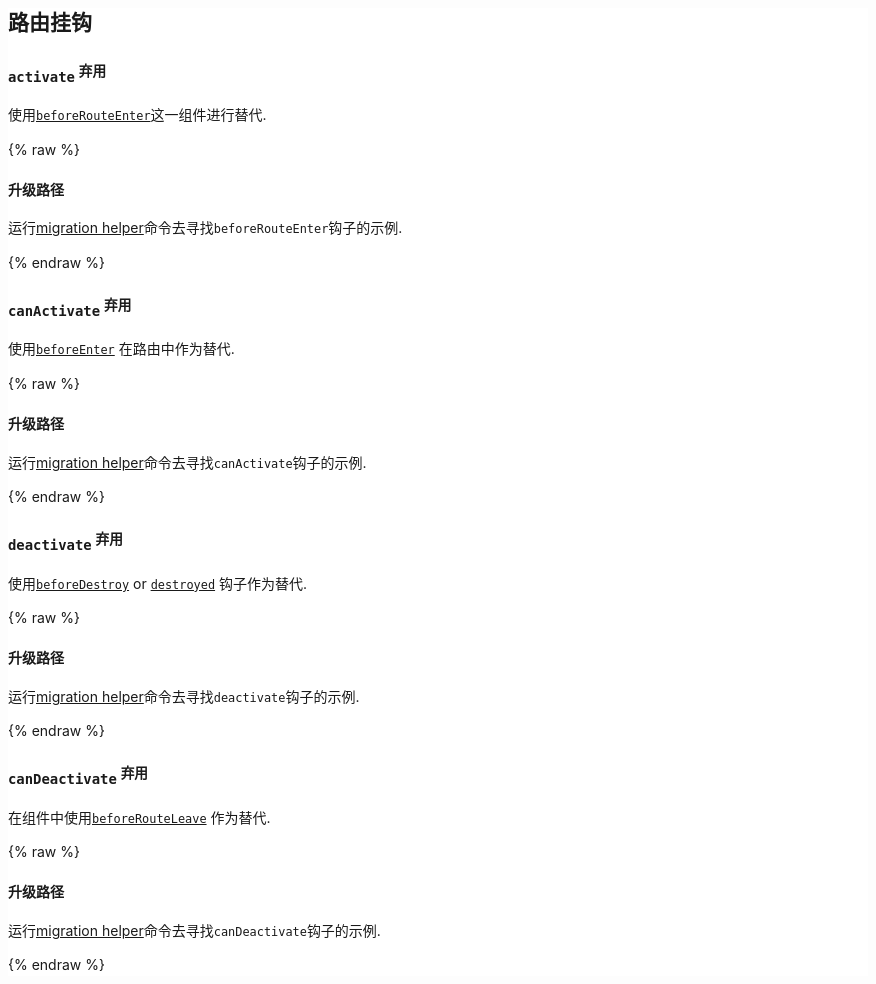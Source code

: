 ## 路由挂钩

### `activate` <sup>弃用</sup>

使用[`beforeRouteEnter`](http://router.vuejs.org/en/advanced/navigation-guards.html#incomponent-guards)这一组件进行替代.

{% raw %}
<div class="upgrade-path">
  <h4>升级路径</h4>
  <p>运行<a href="https://github.com/vuejs/vue-migration-helper">migration helper</a>命令去寻找<code>beforeRouteEnter</code>钩子的示例.</p>
</div>
{% endraw %}

### `canActivate` <sup>弃用</sup>

使用[`beforeEnter`](http://router.vuejs.org/en/advanced/navigation-guards.html#perroute-guard) 在路由中作为替代.

{% raw %}
<div class="upgrade-path">
  <h4>升级路径</h4>
  <p>运行<a href="https://github.com/vuejs/vue-migration-helper">migration helper</a>命令去寻找<code>canActivate</code>钩子的示例.</p>
</div>
{% endraw %}

### `deactivate` <sup>弃用</sup>

使用[`beforeDestroy`](/api/#beforeDestroy) or [`destroyed`](/api/#destroyed) 钩子作为替代.

{% raw %}
<div class="upgrade-path">
  <h4>升级路径</h4>
  <p>运行<a href="https://github.com/vuejs/vue-migration-helper">migration helper</a>命令去寻找<code>deactivate</code>钩子的示例.</p>
</div>
{% endraw %}

### `canDeactivate` <sup>弃用</sup>

在组件中使用[`beforeRouteLeave`](http://router.vuejs.org/en/advanced/navigation-guards.html#incomponent-guards) 作为替代.

{% raw %}
<div class="upgrade-path">
  <h4>升级路径</h4>
  <p>运行<a href="https://github.com/vuejs/vue-migration-helper">migration helper</a>命令去寻找<code>canDeactivate</code>钩子的示例.</p>
</div>
{% endraw %}
